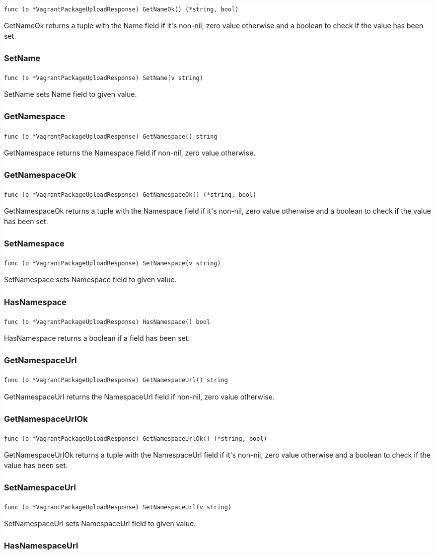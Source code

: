 `func (o *VagrantPackageUploadResponse) GetNameOk() (*string, bool)`

GetNameOk returns a tuple with the Name field if it's non-nil, zero value otherwise
and a boolean to check if the value has been set.

### SetName

`func (o *VagrantPackageUploadResponse) SetName(v string)`

SetName sets Name field to given value.


### GetNamespace

`func (o *VagrantPackageUploadResponse) GetNamespace() string`

GetNamespace returns the Namespace field if non-nil, zero value otherwise.

### GetNamespaceOk

`func (o *VagrantPackageUploadResponse) GetNamespaceOk() (*string, bool)`

GetNamespaceOk returns a tuple with the Namespace field if it's non-nil, zero value otherwise
and a boolean to check if the value has been set.

### SetNamespace

`func (o *VagrantPackageUploadResponse) SetNamespace(v string)`

SetNamespace sets Namespace field to given value.

### HasNamespace

`func (o *VagrantPackageUploadResponse) HasNamespace() bool`

HasNamespace returns a boolean if a field has been set.

### GetNamespaceUrl

`func (o *VagrantPackageUploadResponse) GetNamespaceUrl() string`

GetNamespaceUrl returns the NamespaceUrl field if non-nil, zero value otherwise.

### GetNamespaceUrlOk

`func (o *VagrantPackageUploadResponse) GetNamespaceUrlOk() (*string, bool)`

GetNamespaceUrlOk returns a tuple with the NamespaceUrl field if it's non-nil, zero value otherwise
and a boolean to check if the value has been set.

### SetNamespaceUrl

`func (o *VagrantPackageUploadResponse) SetNamespaceUrl(v string)`

SetNamespaceUrl sets NamespaceUrl field to given value.

### HasNamespaceUrl
